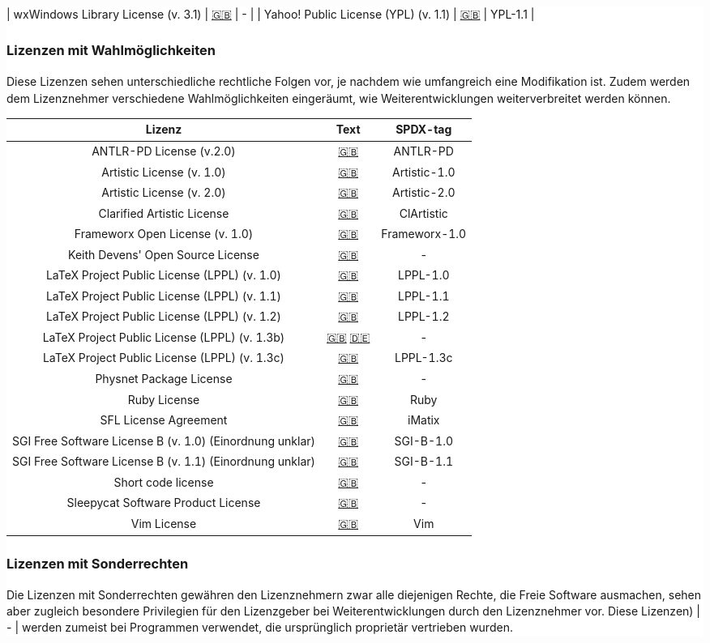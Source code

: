 | wxWindows Library License (v. 3.1) | [🇬🇧](https://www.wxwidgets.org/about/licence/) | - |
| Yahoo! Public License (YPL) (v. 1.1) | [🇬🇧](www.zimbra.com/license/yahoo_public_license_1.1.html) |  YPL-1.1 |

### Lizenzen mit Wahlmöglichkeiten

Diese Lizenzen sehen unterschiedliche rechtliche Folgen vor, je nachdem wie umfangreich eine Modifikation ist. Zudem werden dem Lizenznehmer verschiedene Wahlmöglichkeiten eingeräumt, wie Weiterentwicklungen weiterverbreitet werden können.

| Lizenz | Text | SPDX-tag |
|:---:|:---:|:---:|
| ANTLR-PD License (v.2.0)  | [🇬🇧](http://www.antlr2.org/license.html) | ANTLR-PD |
| Artistic License (v. 1.0) | [🇬🇧](http://www.perlfoundation.org/artistic_license_1_0 (Einordnung unklar)) |  Artistic-1.0 |
| Artistic License (v. 2.0) | [🇬🇧](http://www.perlfoundation.org/artistic_license_2_0) |  Artistic-2.0 |
| Clarified Artistic License | [🇬🇧](http://www.statistica.unimib.it/utenti/dellavedova/software/artistic2.html) |  ClArtistic |
| Frameworx Open License (v. 1.0) | [🇬🇧](https://spdx.org/licenses/Frameworx-1.0.html) |  Frameworx-1.0 |
| Keith Devens' Open Source License | [🇬🇧](https://web.archive.org/web/20100604220226/http://www.keithdevens.com/software/license/) | - |
| LaTeX Project Public License (LPPL) (v. 1.0) | [🇬🇧](http://www.latex-project.org/lppl/lppl-1-0.html) |  LPPL-1.0 |
| LaTeX Project Public License (LPPL) (v. 1.1) | [🇬🇧](http://www.latex-project.org/lppl/lppl-1-1.html) |  LPPL-1.1 |
| LaTeX Project Public License (LPPL) (v. 1.2) | [🇬🇧](http://www.latex-project.org/lppl/lppl-1-2.html) |  LPPL-1.2 |
| LaTeX Project Public License (LPPL) (v. 1.3b) | [🇬🇧](https://www.latex-project.org/lppl/lppl-1-3b/) [🇩🇪](http://www.latex-project.org/lppl/lppl-1-3b-de.html) | - |
| LaTeX Project Public License (LPPL) (v. 1.3c) | [🇬🇧](http://www.latex-project.org/lppl/lppl-1-3c.html) |  LPPL-1.3c |
| Physnet Package License | [🇬🇧](http://web.archive.org/web/20060821203230/http://35.9.69.219/home/modules/license.html) | - |
| Ruby License | [🇬🇧](http://www.ruby-lang.org/en/about/license.txt) | Ruby |
| SFL License Agreement | [🇬🇧](https://web.archive.org/web/20160416132210/http://legacy.imatix.com/html/sfl/sfl4.htm) | iMatix |
| SGI Free Software License B (v. 1.0) (Einordnung unklar) | [🇬🇧](https://web.archive.org/web/20130114073135/http://oss.sgi.com/projects/FreeB/SGIFreeSWLicB.1.0.html) |  SGI-B-1.0 |
| SGI Free Software License B (v. 1.1) (Einordnung unklar) | [🇬🇧](https://web.archive.org/web/20170414231252/http://oss.sgi.com:80/projects/FreeB/SGIFreeSWLicB.1.1.doc) |  SGI-B-1.1 |
| Short code license | [🇬🇧](https://www.cl.cam.ac.uk/~mgk25/short-license.html) | - |
| Sleepycat Software Product License | [🇬🇧](http://genome.jouy.inra.fr/doc/docs/sleepycat/license.html) | - |
| Vim License | [🇬🇧](http://web.archive.org/web/20070207020422/https://www.vim.org/htmldoc/uganda.html#license) | Vim |

### Lizenzen mit Sonderrechten

Die Lizenzen mit Sonderrechten gewähren den Lizenznehmern zwar alle diejenigen Rechte, die Freie Software ausmachen, sehen aber zugleich besondere Privilegien für den Lizenzgeber bei Weiterentwicklungen durch den Lizenznehmer vor. Diese Lizenzen) | - |
werden zumeist bei Programmen verwendet, die ursprünglich proprietär vertrieben wurden.
